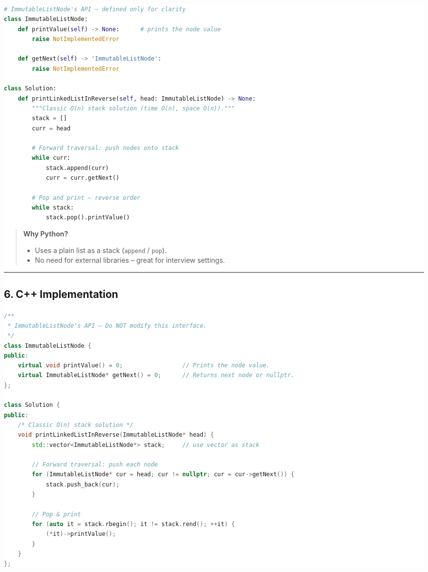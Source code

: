 ```python
# ImmutableListNode's API – defined only for clarity
class ImmutableListNode:
    def printValue(self) -> None:      # prints the node value
        raise NotImplementedError

    def getNext(self) -> 'ImmutableListNode':
        raise NotImplementedError

class Solution:
    def printLinkedListInReverse(self, head: ImmutableListNode) -> None:
        """Classic O(n) stack solution (time O(n), space O(n))."""
        stack = []
        curr = head

        # Forward traversal: push nodes onto stack
        while curr:
            stack.append(curr)
            curr = curr.getNext()

        # Pop and print – reverse order
        while stack:
            stack.pop().printValue()
```

> **Why Python?**  
> * Uses a plain list as a stack (`append` / `pop`).  
> * No need for external libraries – great for interview settings.

---

## 6. C++ Implementation

```cpp
/**
 * ImmutableListNode's API – Do NOT modify this interface.
 */
class ImmutableListNode {
public:
    virtual void printValue() = 0;                 // Prints the node value.
    virtual ImmutableListNode* getNext() = 0;      // Returns next node or nullptr.
};

class Solution {
public:
    /* Classic O(n) stack solution */
    void printLinkedListInReverse(ImmutableListNode* head) {
        std::vector<ImmutableListNode*> stack;     // use vector as stack

        // Forward traversal: push each node
        for (ImmutableListNode* cur = head; cur != nullptr; cur = cur->getNext()) {
            stack.push_back(cur);
        }

        // Pop & print
        for (auto it = stack.rbegin(); it != stack.rend(); ++it) {
            (*it)->printValue();
        }
    }
};
```
